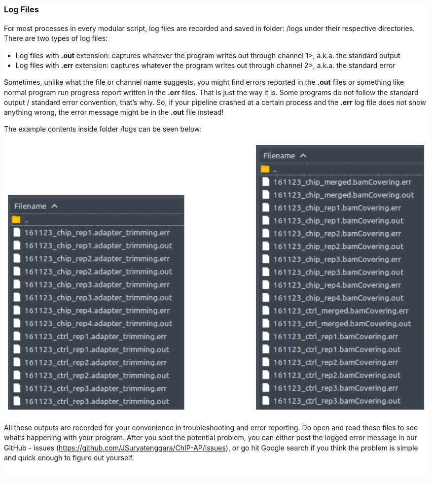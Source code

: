 ### Log Files
For most processes in every modular script, log files are recorded and saved in folder: /logs under their respective directories. There are two types of log files:
* Log files with **.out** extension: captures whatever the program writes out through channel 1>, a.k.a. the standard output
* Log files with **.err** extension: captures whatever the program writes out through channel 2>, a.k.a. the standard error

Sometimes, unlike what the file or channel name suggests, you might find errors reported in the **.out** files or something like normal program run progress report written in the **.err** files. That is just the way it is. Some programs do not follow the standard output / standard error convention, that’s why. So, if your pipeline crashed at a certain process and the **.err** log file does not show anything wrong, the error message might be in the **.out** file instead!  

The example contents inside folder /logs can be seen below:  

<img src=https://raw.githubusercontent.com/JSuryatenggara/ChIP-AP/storage/images/Output/output_21.PNG>  

All these outputs are recorded for your convenience in troubleshooting and error reporting. Do open and read these files to see what’s happening with your program. After you spot the potential problem, you can either post the logged error message in our GitHub - issues (https://github.com/JSuryatenggara/ChIP-AP/issues), or go hit Google search if you think the problem is simple and quick enough to figure out yourself.

<br>
